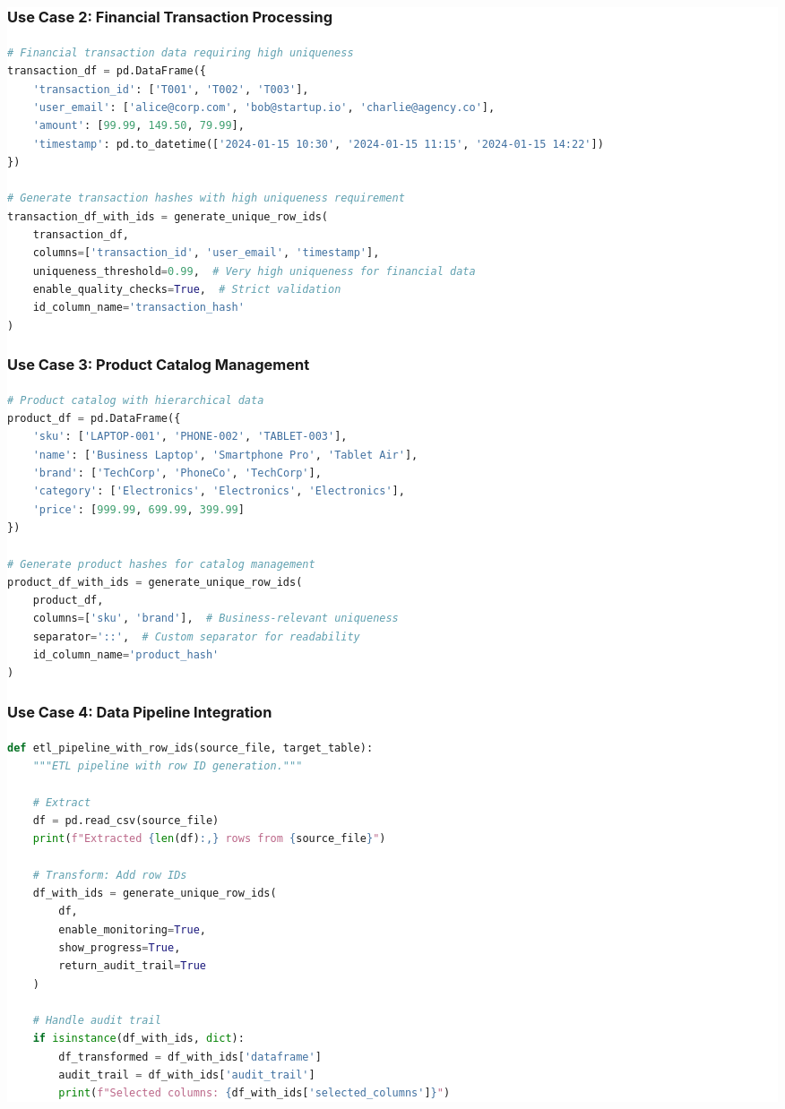 ### Use Case 2: Financial Transaction Processing

```python
# Financial transaction data requiring high uniqueness
transaction_df = pd.DataFrame({
    'transaction_id': ['T001', 'T002', 'T003'],
    'user_email': ['alice@corp.com', 'bob@startup.io', 'charlie@agency.co'],
    'amount': [99.99, 149.50, 79.99],
    'timestamp': pd.to_datetime(['2024-01-15 10:30', '2024-01-15 11:15', '2024-01-15 14:22'])
})

# Generate transaction hashes with high uniqueness requirement
transaction_df_with_ids = generate_unique_row_ids(
    transaction_df,
    columns=['transaction_id', 'user_email', 'timestamp'],
    uniqueness_threshold=0.99,  # Very high uniqueness for financial data
    enable_quality_checks=True,  # Strict validation
    id_column_name='transaction_hash'
)
```

### Use Case 3: Product Catalog Management

```python
# Product catalog with hierarchical data
product_df = pd.DataFrame({
    'sku': ['LAPTOP-001', 'PHONE-002', 'TABLET-003'],
    'name': ['Business Laptop', 'Smartphone Pro', 'Tablet Air'],
    'brand': ['TechCorp', 'PhoneCo', 'TechCorp'],
    'category': ['Electronics', 'Electronics', 'Electronics'],
    'price': [999.99, 699.99, 399.99]
})

# Generate product hashes for catalog management
product_df_with_ids = generate_unique_row_ids(
    product_df,
    columns=['sku', 'brand'],  # Business-relevant uniqueness
    separator='::',  # Custom separator for readability
    id_column_name='product_hash'
)
```

### Use Case 4: Data Pipeline Integration

```python
def etl_pipeline_with_row_ids(source_file, target_table):
    """ETL pipeline with row ID generation."""
    
    # Extract
    df = pd.read_csv(source_file)
    print(f"Extracted {len(df):,} rows from {source_file}")
    
    # Transform: Add row IDs
    df_with_ids = generate_unique_row_ids(
        df,
        enable_monitoring=True,
        show_progress=True,
        return_audit_trail=True
    )
    
    # Handle audit trail
    if isinstance(df_with_ids, dict):
        df_transformed = df_with_ids['dataframe']
        audit_trail = df_with_ids['audit_trail']
        print(f"Selected columns: {df_with_ids['selected_columns']}")
```